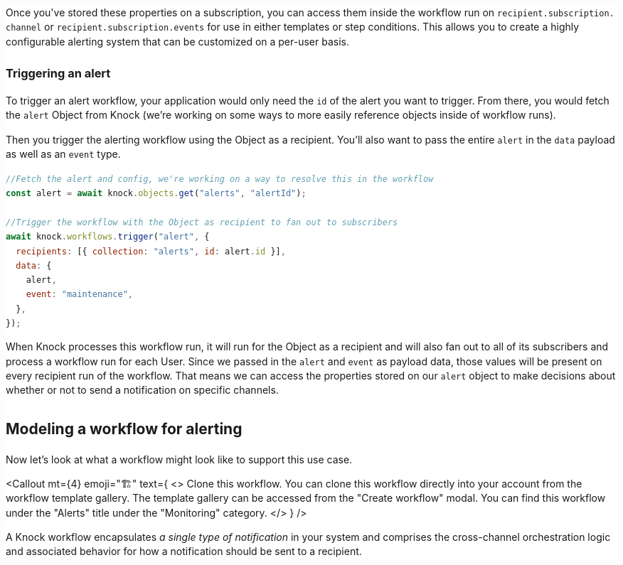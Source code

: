 Once you've stored these properties on a subscription, you can access them inside the workflow run on `recipient.subscription.channel` or `recipient.subscription.events` for use in either templates or step conditions. This allows you to create a highly configurable alerting system that can be customized on a per-user basis.

### Triggering an alert

To trigger an alert workflow, your application would only need the `id` of the alert you want to trigger. From there, you would fetch the `alert` Object from Knock (we’re working on some ways to more easily reference objects inside of workflow runs).

Then you trigger the alerting workflow using the Object as a recipient. You’ll also want to pass the entire `alert` in the `data` payload as well as an `event` type.

```javascript title="Trigger an alert workflow"
//Fetch the alert and config, we're working on a way to resolve this in the workflow
const alert = await knock.objects.get("alerts", "alertId");

//Trigger the workflow with the Object as recipient to fan out to subscribers
await knock.workflows.trigger("alert", {
  recipients: [{ collection: "alerts", id: alert.id }],
  data: {
    alert,
    event: "maintenance",
  },
});
```

When Knock processes this workflow run, it will run for the Object as a recipient and will also fan out to all of its subscribers and process a workflow run for each User. Since we passed in the `alert` and `event` as payload data, those values will be present on every recipient run of the workflow. That means we can access the properties stored on our `alert` object to make decisions about whether or not to send a notification on specific channels.

## Modeling a workflow for alerting

Now let’s look at what a workflow might look like to support this use case.

<Callout
  mt={4}
  emoji="🏗️"
  text={
    <>
      <span className="font-bold">Clone this workflow.</span> You can clone this
      workflow directly into your account from the workflow template gallery.
      The template gallery can be accessed from the "Create workflow" modal. You
      can find this workflow under the "Alerts" title under the "Monitoring"
      category.
    </>
  }
/>

A Knock workflow encapsulates _a single type of notification_ in your system and comprises the cross-channel orchestration logic and associated behavior for how a notification should be sent to a recipient.
